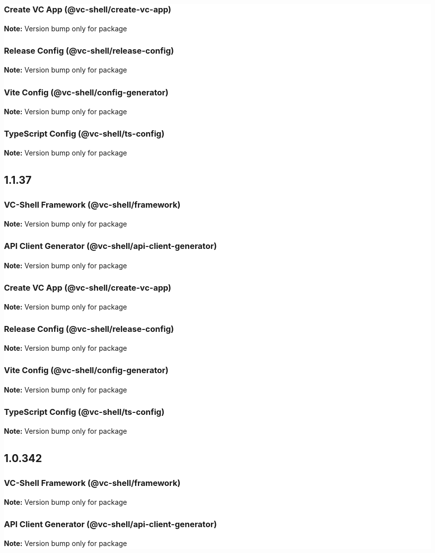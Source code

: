 ### Create VC App (@vc-shell/create-vc-app)

**Note:** Version bump only for package

### Release Config (@vc-shell/release-config)

**Note:** Version bump only for package

### Vite Config (@vc-shell/config-generator)

**Note:** Version bump only for package

### TypeScript Config (@vc-shell/ts-config)

**Note:** Version bump only for package

## 1.1.37

### VC-Shell Framework (@vc-shell/framework)

**Note:** Version bump only for package

### API Client Generator (@vc-shell/api-client-generator)

**Note:** Version bump only for package

### Create VC App (@vc-shell/create-vc-app)

**Note:** Version bump only for package

### Release Config (@vc-shell/release-config)

**Note:** Version bump only for package

### Vite Config (@vc-shell/config-generator)

**Note:** Version bump only for package

### TypeScript Config (@vc-shell/ts-config)

**Note:** Version bump only for package

## 1.0.342

### VC-Shell Framework (@vc-shell/framework)

**Note:** Version bump only for package

### API Client Generator (@vc-shell/api-client-generator)

**Note:** Version bump only for package
